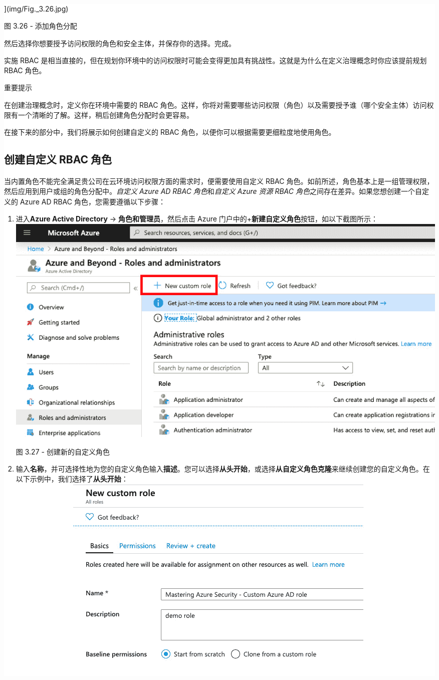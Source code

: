 ](img/Fig._3.26.jpg)

图 3.26 - 添加角色分配

然后选择你想要授予访问权限的角色和安全主体，并保存你的选择。完成。

实施 RBAC 是相当直接的，但在规划你环境中的访问权限时可能会变得更加具有挑战性。这就是为什么在定义治理概念时你应该提前规划 RBAC 角色。

重要提示

在创建治理概念时，定义你在环境中需要的 RBAC 角色。这样，你将对需要哪些访问权限（角色）以及需要授予谁（哪个安全主体）访问权限有一个清晰的了解。这样，稍后创建角色分配时会更容易。

在接下来的部分中，我们将展示如何创建自定义的 RBAC 角色，以便你可以根据需要更细粒度地使用角色。

## 创建自定义 RBAC 角色

当内置角色不能完全满足贵公司在云环境访问权限方面的需求时，便需要使用自定义 RBAC 角色。如前所述，角色基本上是一组管理权限，然后应用到用户或组的角色分配中。*自定义 Azure AD RBAC 角色*和*自定义 Azure 资源 RBAC 角色*之间存在差异。如果您想创建一个自定义的 Azure AD RBAC 角色，您需要遵循以下步骤：

1.  进入**Azure Active Directory** -> **角色和管理员**，然后点击 Azure 门户中的+**新建自定义角色**按钮，如以下截图所示：![图 3.27 - 创建新的自定义角色    ](img/Fig._3.27.jpg)

    图 3.27 - 创建新的自定义角色

1.  输入**名称**，并可选择性地为您的自定义角色输入**描述**。您可以选择**从头开始**，或选择**从自定义角色克隆**来继续创建您的自定义角色。在以下示例中，我们选择了**从头开始**：![图 3.28 - 定义基本信息    ](img/Fig._3.28.jpg)
